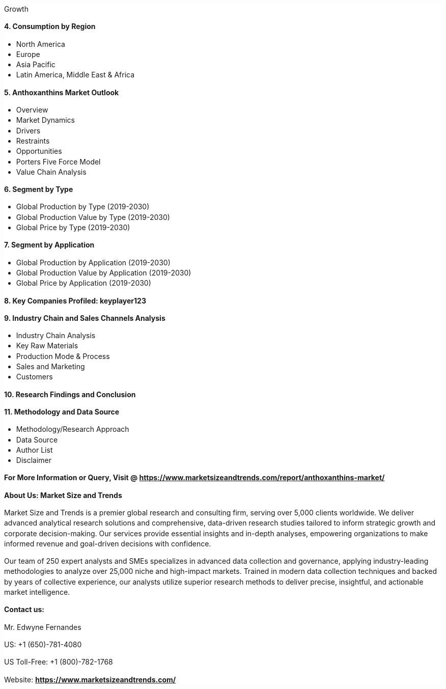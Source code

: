 Growth</li></ul><p><strong>4. Consumption by Region</strong></p><ul><li>North America</li><li>Europe</li><li>Asia Pacific</li><li>Latin America, Middle East &amp; Africa</li></ul><p><strong>5. Anthoxanthins Market Outlook</strong></p><ul><li>Overview</li><li>Market Dynamics</li><li>Drivers</li><li>Restraints</li><li>Opportunities</li><li>Porters Five Force Model</li><li>Value Chain Analysis&nbsp;</li></ul><p><strong>6. Segment by Type</strong></p><ul><li>Global Production by Type (2019-2030)</li><li>Global Production Value by Type (2019-2030)</li><li>Global Price by Type (2019-2030)</li></ul><p><strong>7. Segment by Application</strong></p><ul><li>Global Production by Application (2019-2030)</li><li>Global Production Value by Application (2019-2030)</li><li>Global Price by Application (2019-2030)</li></ul><p><strong>8. Key Companies Profiled: keyplayer123</strong></p><p><strong>9. Industry Chain and Sales Channels Analysis</strong></p><ul><li>Industry Chain Analysis</li><li>Key Raw Materials</li><li>Production Mode &amp; Process</li><li>Sales and Marketing</li><li>Customers</li></ul><p><strong>10. Research Findings and Conclusion</strong></p><p><strong>11. Methodology and Data Source</strong></p><ul><li>Methodology/Research Approach</li><li>Data Source</li><li>Author List</li><li>Disclaimer</li></ul></p><p><strong>For More Information or Query, Visit @ <a href="https://www.marketsizeandtrends.com/report/anthoxanthins-market/">https://www.marketsizeandtrends.com/report/anthoxanthins-market/</a></strong></p><p><strong>About Us: Market Size and Trends</strong></p><p>Market Size and Trends is a premier global research and consulting firm, serving over 5,000 clients worldwide. We deliver advanced analytical research solutions and comprehensive, data-driven research studies tailored to inform strategic growth and corporate decision-making. Our services provide essential insights and in-depth analyses, empowering organizations to make informed revenue and goal-driven decisions with confidence.</p><p>Our team of 250 expert analysts and SMEs specializes in advanced data collection and governance, applying industry-leading methodologies to analyze over 25,000 niche and high-impact markets. Trained in modern data collection techniques and backed by years of collective experience, our analysts utilize superior research methods to deliver precise, insightful, and actionable market intelligence.</p><p><strong>Contact us:</strong></p><p>Mr. Edwyne Fernandes</p><p>US: +1 (650)-781-4080</p><p>US Toll-Free: +1 (800)-782-1768</p><p>Website: <strong><a href="https://www.marketsizeandtrends.com/">https://www.marketsizeandtrends.com/</a></strong></p>
